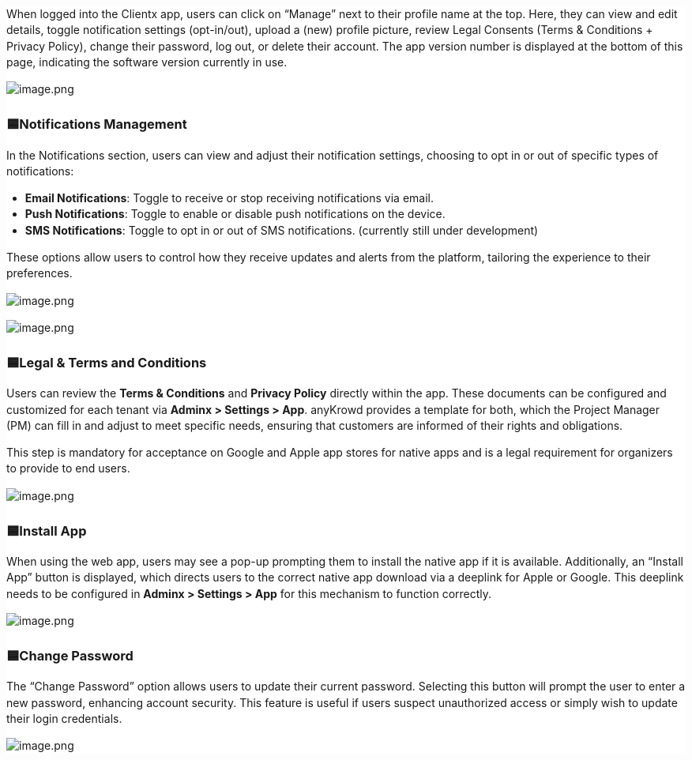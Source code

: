 When logged into the Clientx app, users can click on “Manage” next to their profile name at the top. Here, they can view and edit details, toggle notification settings (opt-in/out), upload a (new) profile picture, review Legal Consents (Terms & Conditions + Privacy Policy), change their password, log out, or delete their account. The app version number is displayed at the bottom of this page, indicating the software version currently in use.

![image.png](https://prod-files-secure.s3.us-west-2.amazonaws.com/66393916-3dd6-4b7f-ae81-699eed5fab5a/909a6bab-a3b7-4428-988f-2d6d8649424c/image.png)

### 🟦Notifications Management

In the Notifications section, users can view and adjust their notification settings, choosing to opt in or out of specific types of notifications:

- **Email Notifications**: Toggle to receive or stop receiving notifications via email.
- **Push Notifications**: Toggle to enable or disable push notifications on the device.
- **SMS Notifications**: Toggle to opt in or out of SMS notifications. (currently still under development)

These options allow users to control how they receive updates and alerts from the platform, tailoring the experience to their preferences.

![image.png](https://prod-files-secure.s3.us-west-2.amazonaws.com/66393916-3dd6-4b7f-ae81-699eed5fab5a/4a109cc5-74b1-4562-b4ac-f3d866cd7e26/image.png)

![image.png](https://prod-files-secure.s3.us-west-2.amazonaws.com/66393916-3dd6-4b7f-ae81-699eed5fab5a/5f33dc66-5524-460c-a530-06f48f165a5d/image.png)

### 🟦Legal & Terms and Conditions

Users can review the **Terms & Conditions** and **Privacy Policy** directly within the app. These documents can be configured and customized for each tenant via **Adminx > Settings > App**. anyKrowd provides a template for both, which the Project Manager (PM) can fill in and adjust to meet specific needs, ensuring that customers are informed of their rights and obligations.

This step is mandatory for acceptance on Google and Apple app stores for native apps and is a legal requirement for organizers to provide to end users.

![image.png](https://prod-files-secure.s3.us-west-2.amazonaws.com/66393916-3dd6-4b7f-ae81-699eed5fab5a/2426f826-1c33-40c3-9f12-a0882baee3fe/image.png)

### 🟦Install App

When using the web app, users may see a pop-up prompting them to install the native app if it is available. Additionally, an “Install App” button is displayed, which directs users to the correct native app download via a deeplink for Apple or Google. This deeplink needs to be configured in **Adminx > Settings > App** for this mechanism to function correctly.

![image.png](https://prod-files-secure.s3.us-west-2.amazonaws.com/66393916-3dd6-4b7f-ae81-699eed5fab5a/81831b9f-4eeb-4c82-8bca-e34c7b64572c/image.png)

### 🟦Change Password

The “Change Password” option allows users to update their current password. Selecting this button will prompt the user to enter a new password, enhancing account security. This feature is useful if users suspect unauthorized access or simply wish to update their login credentials.

![image.png](https://prod-files-secure.s3.us-west-2.amazonaws.com/66393916-3dd6-4b7f-ae81-699eed5fab5a/c60347ce-1b3d-4c2b-a91d-2d7e1916b590/315dfdfe-1b54-472f-9ccb-ba4d57d272e5.png)
